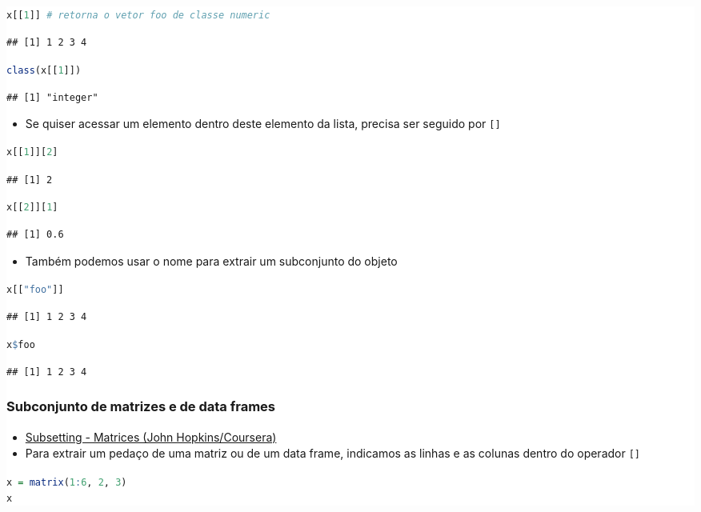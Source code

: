 ```r
x[[1]] # retorna o vetor foo de classe numeric
```

```
## [1] 1 2 3 4
```

```r
class(x[[1]])
```

```
## [1] "integer"
```
- Se quiser acessar um elemento dentro deste elemento da lista, precisa ser seguido por `[]`

```r
x[[1]][2]
```

```
## [1] 2
```

```r
x[[2]][1]
```

```
## [1] 0.6
```
- Também podemos usar o nome para extrair um subconjunto do objeto

```r
x[["foo"]]
```

```
## [1] 1 2 3 4
```

```r
x$foo
```

```
## [1] 1 2 3 4
```


### Subconjunto de matrizes e de data frames
- [Subsetting - Matrices (John Hopkins/Coursera)](https://www.coursera.org/learn/r-programming/lecture/4gSc1/subsetting-matrices)
- Para extrair um pedaço de uma matriz ou de um data frame, indicamos as linhas e as colunas dentro do operador `[]`

```r
x = matrix(1:6, 2, 3)
x
```
